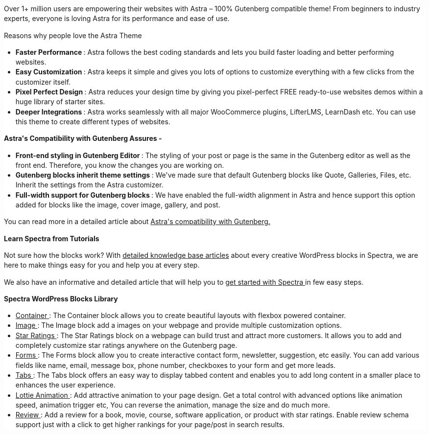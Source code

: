 Over 1+ million users are empowering their websites with Astra – 100% Gutenberg compatible theme! From beginners to industry experts, everyone is loving Astra for its performance and ease of use.

Reasons why people love the Astra Theme

<ul>
 	<li><strong>Faster Performance </strong>: Astra follows the best coding standards and lets you build faster loading and better performing websites.</li>
 	<li><strong>Easy Customization </strong>: Astra keeps it simple and gives you lots of options to customize everything with a few clicks from the customizer itself.</li>
 	<li><strong>Pixel Perfect Design </strong>: Astra reduces your design time by giving you pixel-perfect FREE ready-to-use websites demos within a huge library of starter sites.</li>
 	<li><strong>Deeper Integrations </strong>: Astra works seamlessly with all major WooCommerce plugins, LifterLMS, LearnDash etc. You can use this theme to create different types of websites.</li>
</ul>

<strong>Astra's Compatibility with Gutenberg Assures -</strong>

<ul>
 	<li><strong>Front-end styling in Gutenberg Editor </strong>: The styling of your post or page is the same in the Gutenberg editor as well as the front end. Therefore, you know the changes you are working on.</li>
 	<li><strong>Gutenberg blocks inherit theme settings </strong>: We've made sure that default Gutenberg blocks like Quote, Galleries, Files, etc. Inherit the settings from the Astra customizer.</li>
 	<li><strong>Full-width support for Gutenberg blocks </strong>: We have enabled the full-width alignment in Astra and hence support this option added for blocks like the image, cover image, gallery, and post.</li>
</ul>

You can read more in a detailed article about <a href="https://wpastra.com/gutenberg-compatible/?utm_source=wp-repo&utm_medium=link&utm_campaign=uag-readme" target="_blank" rel="">Astra's compatibility with Gutenberg.</a>

<strong>Learn Spectra from Tutorials</strong>

Not sure how the blocks work? With <a href="https://wpspectra.com/docs/?utm_source=wp-repo&utm_medium=link&utm_campaign=readme" target="_blank" rel="">detailed knowledge base articles</a> about every creative WordPress blocks in Spectra, we are here to make things easy for you and help you at every step.

We also have an informative and detailed article that will help you to <a href="https://wpspectra.com/getting-started-with-gutenberg-blocks/?utm_source=wp-repo&utm_medium=link&utm_campaign=readme" target="_blank" rel="">get started with Spectra </a> in few easy steps.

<strong>Spectra WordPress Blocks Library</strong>

<ul>
	<li><a href="https://wpspectra.com/container-layout/" target="_blank">Container </a>: The Container block allows you to create beautiful layouts with flexbox powered container.</li>
	<li><a href="https://wpspectra.com/blocks/image-block/" target="_blank">Image </a>: The Image block add a images on your webpage and provide multiple customization options.</li>
	<li><a href="https://wpspectra.com/blocks/star-rating/" target="_blank">Star Ratings </a>: The Star Ratings block on a webpage can build trust and attract more customers. It allows you to add and completely customize star ratings anywhere on the Gutenberg page.</li>
	<li><a href="https://wpspectra.com/blocks/forms/" target="_blank">Forms </a>: The Forms block allow you to create interactive contact form, newsletter, suggestion, etc easily. You can add various fields like name, email, message box, phone number, checkboxes to your form and get more leads.</li>
	<li><a href="https://wpspectra.com/blocks/tabs/" target="_blank">Tabs </a>: The Tabs block offers an easy way to display tabbed content and enables you to add long content in a smaller place to enhances the user experience.</li>
	<li><a href="https://wpspectra.com/blocks/lottie/" target="_blank">Lottie Animation </a>: Add attractive animation to your page design. Get a total control with advanced options like animation speed,  animation trigger etc, You can reverse the animation, manage the size and do much more.</li>
	<li><a href="https://wpspectra.com/blocks/review-schema/" target="_blank">Review </a>: Add a review for a book, movie, course, software application, or product with star ratings. Enable review schema support just with a click to get higher rankings for your page/post in search results.</li>